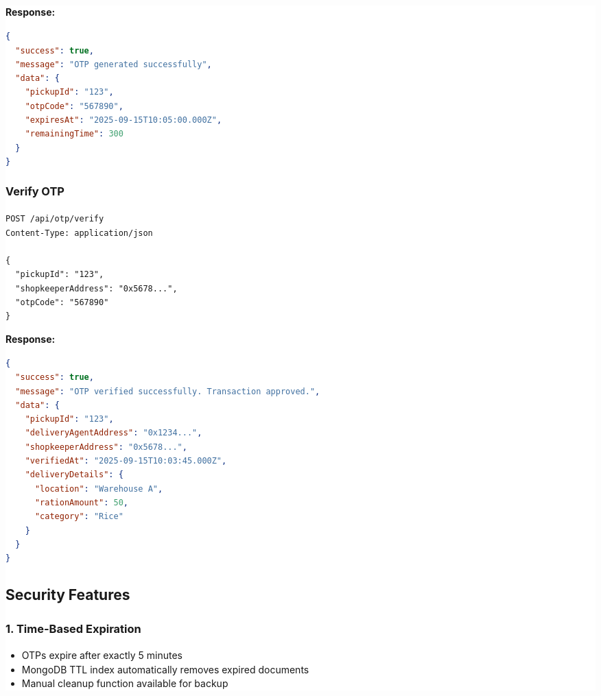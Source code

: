 ```http
```

**Response:**
```json
{
  "success": true,
  "message": "OTP generated successfully",
  "data": {
    "pickupId": "123",
    "otpCode": "567890",
    "expiresAt": "2025-09-15T10:05:00.000Z",
    "remainingTime": 300
  }
}
```

### Verify OTP
```http
POST /api/otp/verify
Content-Type: application/json

{
  "pickupId": "123",
  "shopkeeperAddress": "0x5678...",
  "otpCode": "567890"
}
```

**Response:**
```json
{
  "success": true,
  "message": "OTP verified successfully. Transaction approved.",
  "data": {
    "pickupId": "123",
    "deliveryAgentAddress": "0x1234...",
    "shopkeeperAddress": "0x5678...",
    "verifiedAt": "2025-09-15T10:03:45.000Z",
    "deliveryDetails": {
      "location": "Warehouse A",
      "rationAmount": 50,
      "category": "Rice"
    }
  }
}
```

## Security Features

### 1. Time-Based Expiration
- OTPs expire after exactly 5 minutes
- MongoDB TTL index automatically removes expired documents
- Manual cleanup function available for backup

